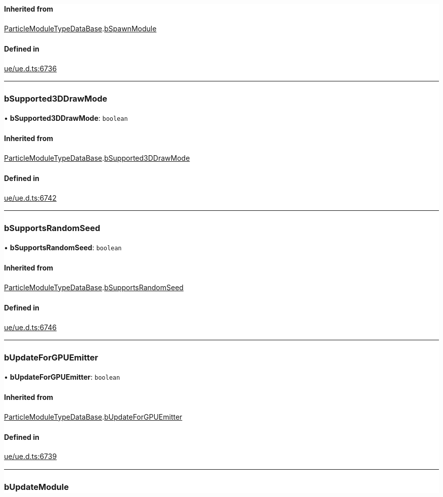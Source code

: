 #### Inherited from

[ParticleModuleTypeDataBase](ue_ue.ParticleModuleTypeDataBase.md).[bSpawnModule](ue_ue.ParticleModuleTypeDataBase.md#bspawnmodule)

#### Defined in

[ue/ue.d.ts:6736](https://github.com/YugMetaverse/yug_typings/blob/b7d9b19/ue/ue.d.ts#L6736)

___

### bSupported3DDrawMode

• **bSupported3DDrawMode**: `boolean`

#### Inherited from

[ParticleModuleTypeDataBase](ue_ue.ParticleModuleTypeDataBase.md).[bSupported3DDrawMode](ue_ue.ParticleModuleTypeDataBase.md#bsupported3ddrawmode)

#### Defined in

[ue/ue.d.ts:6742](https://github.com/YugMetaverse/yug_typings/blob/b7d9b19/ue/ue.d.ts#L6742)

___

### bSupportsRandomSeed

• **bSupportsRandomSeed**: `boolean`

#### Inherited from

[ParticleModuleTypeDataBase](ue_ue.ParticleModuleTypeDataBase.md).[bSupportsRandomSeed](ue_ue.ParticleModuleTypeDataBase.md#bsupportsrandomseed)

#### Defined in

[ue/ue.d.ts:6746](https://github.com/YugMetaverse/yug_typings/blob/b7d9b19/ue/ue.d.ts#L6746)

___

### bUpdateForGPUEmitter

• **bUpdateForGPUEmitter**: `boolean`

#### Inherited from

[ParticleModuleTypeDataBase](ue_ue.ParticleModuleTypeDataBase.md).[bUpdateForGPUEmitter](ue_ue.ParticleModuleTypeDataBase.md#bupdateforgpuemitter)

#### Defined in

[ue/ue.d.ts:6739](https://github.com/YugMetaverse/yug_typings/blob/b7d9b19/ue/ue.d.ts#L6739)

___

### bUpdateModule
